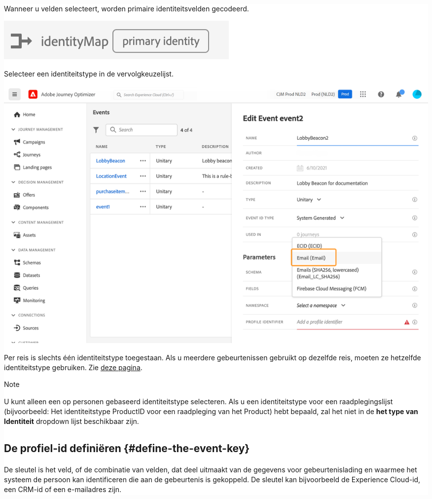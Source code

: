 Wanneer u velden selecteert, worden primaire identiteitsvelden gecodeerd.

![](assets/primary-identity.png)

Selecteer een identiteitstype in de vervolgkeuzelijst.

![](assets/journey17.png)

Per reis is slechts één identiteitstype toegestaan. Als u meerdere gebeurtenissen gebruikt op dezelfde reis, moeten ze hetzelfde identiteitstype gebruiken. Zie [deze pagina](../building-journeys/journey.md).

>[!NOTE]
>
>U kunt alleen een op personen gebaseerd identiteitstype selecteren. Als u een identiteitstype voor een raadplegingslijst (bijvoorbeeld: Het identiteitstype ProductID voor een raadpleging van het Product) hebt bepaald, zal het niet in de **het type van Identiteit** dropdown lijst beschikbaar zijn.

## De profiel-id definiëren {#define-the-event-key}

De sleutel is het veld, of de combinatie van velden, dat deel uitmaakt van de gegevens voor gebeurtenislading en waarmee het systeem de persoon kan identificeren die aan de gebeurtenis is gekoppeld. De sleutel kan bijvoorbeeld de Experience Cloud-id, een CRM-id of een e-mailadres zijn.

